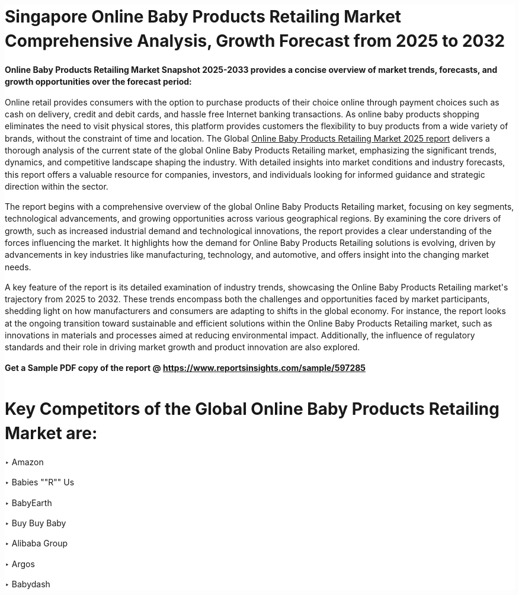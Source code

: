 # Singapore Online Baby Products Retailing Market Comprehensive Analysis, Growth Forecast from 2025 to 2032

<strong>Online Baby Products Retailing Market Snapshot 2025-2033 provides a concise overview of market trends, forecasts, and growth opportunities over the forecast period:</strong>

Online retail provides consumers with the option to purchase products of their choice online through payment choices such as cash on delivery, credit and debit cards, and hassle free Internet banking transactions. As online baby products shopping eliminates the need to visit physical stores, this platform provides customers the flexibility to buy products from a wide variety of brands, without the constraint of time and location. The Global <a href=https://www.reportsinsights.com/sample/597285>Online Baby Products Retailing Market 2025 report</a> delivers a thorough analysis of the current state of the global Online Baby Products Retailing market, emphasizing the significant trends, dynamics, and competitive landscape shaping the industry. With detailed insights into market conditions and industry forecasts, this report offers a valuable resource for companies, investors, and individuals looking for informed guidance and strategic direction within the sector.

The report begins with a comprehensive overview of the global Online Baby Products Retailing market, focusing on key segments, technological advancements, and growing opportunities across various geographical regions. By examining the core drivers of growth, such as increased industrial demand and technological innovations, the report provides a clear understanding of the forces influencing the market. It highlights how the demand for Online Baby Products Retailing solutions is evolving, driven by advancements in key industries like manufacturing, technology, and automotive, and offers insight into the changing market needs.

A key feature of the report is its detailed examination of industry trends, showcasing the Online Baby Products Retailing market's trajectory from 2025 to 2032. These trends encompass both the challenges and opportunities faced by market participants, shedding light on how manufacturers and consumers are adapting to shifts in the global economy. For instance, the report looks at the ongoing transition toward sustainable and efficient solutions within the Online Baby Products Retailing market, such as innovations in materials and processes aimed at reducing environmental impact. Additionally, the influence of regulatory standards and their role in driving market growth and product innovation are also explored.

<strong>Get a Sample PDF copy of the report @ <a href=https://www.reportsinsights.com/sample/597285>https://www.reportsinsights.com/sample/597285</a></strong>

# <strong>Key Competitors of the Global Online Baby Products Retailing Market are:</strong>

‣ Amazon

‣ Babies ""R"" Us

‣ BabyEarth

‣ Buy Buy Baby

‣ Alibaba Group

‣ Argos

‣ Babydash
